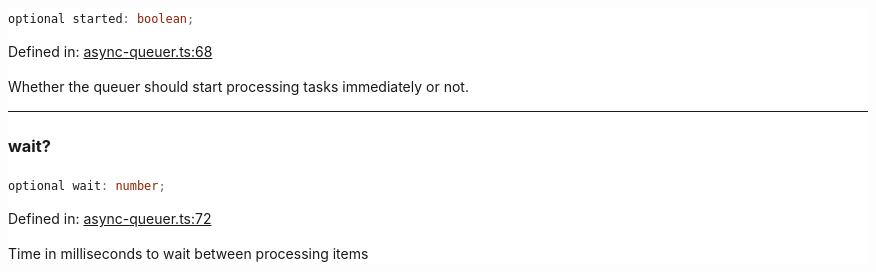 ```ts
optional started: boolean;
```

Defined in: [async-queuer.ts:68](https://github.com/TanStack/pacer/blob/main/packages/pacer/src/async-queuer.ts#L68)

Whether the queuer should start processing tasks immediately or not.

***

### wait?

```ts
optional wait: number;
```

Defined in: [async-queuer.ts:72](https://github.com/TanStack/pacer/blob/main/packages/pacer/src/async-queuer.ts#L72)

Time in milliseconds to wait between processing items
